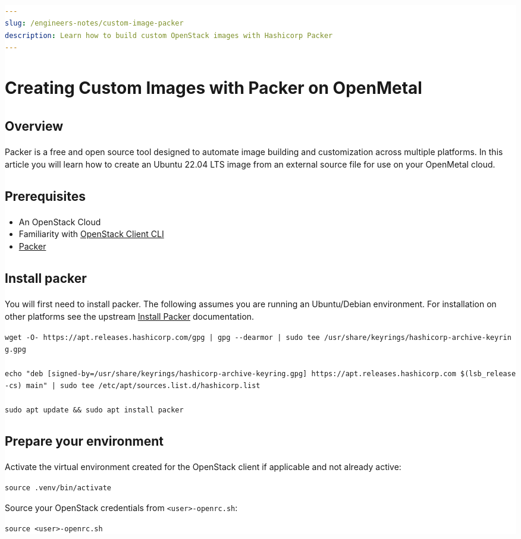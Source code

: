 ```yaml
---
slug: /engineers-notes/custom-image-packer
description: Learn how to build custom OpenStack images with Hashicorp Packer
---
```

# Creating Custom Images with Packer on OpenMetal

## Overview

Packer is a free and open source tool designed to automate image building and
customization across multiple platforms. In this article you will learn how to
create an Ubuntu 22.04 LTS image from an external source file for use on your
OpenMetal cloud.

## Prerequisites

- An OpenStack Cloud
- Familiarity with [OpenStack Client CLI](../operators-manual/day-1/command-line/openstackclient.md)
- [Packer](https://www.packer.io)

## Install packer

You will first need to install packer. The following assumes you are running an
Ubuntu/Debian environment. For installation on other platforms see the upstream
[Install Packer](https://developer.hashicorp.com/packer/downloads) documentation.

```shell
wget -O- https://apt.releases.hashicorp.com/gpg | gpg --dearmor | sudo tee /usr/share/keyrings/hashicorp-archive-keyring.gpg

echo "deb [signed-by=/usr/share/keyrings/hashicorp-archive-keyring.gpg] https://apt.releases.hashicorp.com $(lsb_release -cs) main" | sudo tee /etc/apt/sources.list.d/hashicorp.list

sudo apt update && sudo apt install packer
```

## Prepare your environment

Activate the virtual environment created for the OpenStack client if
applicable and not already active:

```shell
source .venv/bin/activate
```

Source your OpenStack credentials from `<user>-openrc.sh`:

```shell
source <user>-openrc.sh
```
